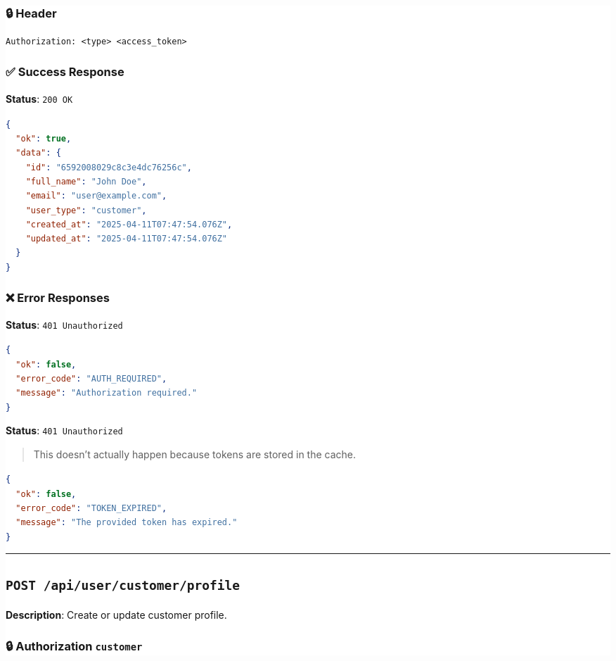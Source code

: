 ### 🔒 Header

`Authorization: <type> <access_token>`

### ✅ **Success Response**

**Status**: `200 OK`

```json
{
  "ok": true,
  "data": {
    "id": "6592008029c8c3e4dc76256c",
    "full_name": "John Doe",
    "email": "user@example.com",
    "user_type": "customer",
    "created_at": "2025-04-11T07:47:54.076Z",
    "updated_at": "2025-04-11T07:47:54.076Z"
  }
}
```

### ❌ **Error Responses**

**Status**: `401 Unauthorized`

```json
{
  "ok": false,
  "error_code": "AUTH_REQUIRED",
  "message": "Authorization required."
}
```

**Status**: `401 Unauthorized`

> This doesn’t actually happen because tokens are stored in the cache.
> 

```json
{
  "ok": false,
  "error_code": "TOKEN_EXPIRED",
  "message": "The provided token has expired."
}
```

---

## `POST /api/user/customer/profile`

**Description**: Create or update customer profile.

### 🔒 Authorization `customer`
